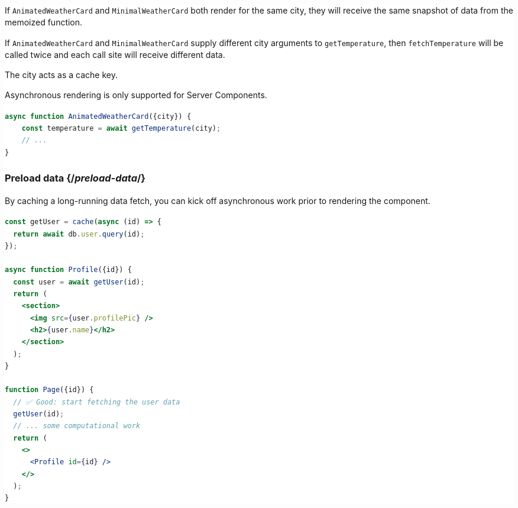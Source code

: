 If `AnimatedWeatherCard` and `MinimalWeatherCard` both render for the same <CodeStep step={1}>city</CodeStep>, they will receive the same snapshot of data from the <CodeStep step={2}>memoized function</CodeStep>. 

If `AnimatedWeatherCard` and `MinimalWeatherCard` supply different <CodeStep step={1}>city</CodeStep> arguments to <CodeStep step={2}>`getTemperature`</CodeStep>, then `fetchTemperature` will be called twice and each call site will receive different data.

The <CodeStep step={1}>city</CodeStep> acts as a cache key.

<Note>

[//]: # 'TODO: add links to Server Components when merged.'

<CodeStep step={3}>Asynchronous rendering</CodeStep> is only supported for Server Components.

```js [[3, 1, "async"], [3, 2, "await"]]
async function AnimatedWeatherCard({city}) {
	const temperature = await getTemperature(city);
	// ...
}
```
[//]: # 'TODO: add link and mention to use documentation when merged'
[//]: # 'To render components that use asynchronous data in Client Components, see `use` documentation.'

</Note>

### Preload data {/*preload-data*/}

By caching a long-running data fetch, you can kick off asynchronous work prior to rendering the component.

```jsx [[2, 6, "await getUser(id)"], [1, 17, "getUser(id)"]]
const getUser = cache(async (id) => {
  return await db.user.query(id);
});

async function Profile({id}) {
  const user = await getUser(id);
  return (
    <section>
      <img src={user.profilePic} />
      <h2>{user.name}</h2>
    </section>
  );
}

function Page({id}) {
  // ✅ Good: start fetching the user data
  getUser(id);
  // ... some computational work
  return (
    <>
      <Profile id={id} />
    </>
  );
}
```


[//]: # 'TODO: add links to Server/Client Component reference once https://github.com/reactjs/react.dev/pull/6177 is merged'